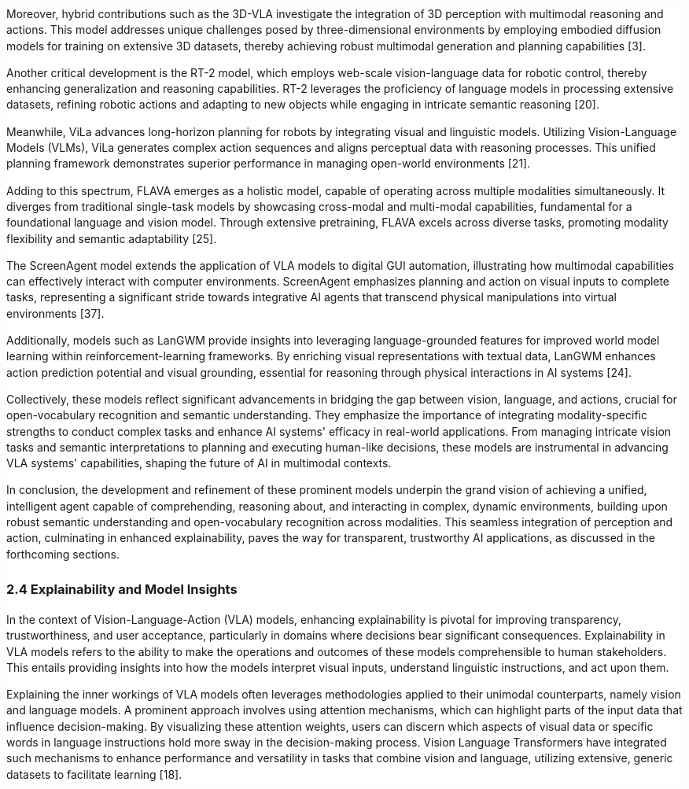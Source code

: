 Moreover, hybrid contributions such as the 3D-VLA investigate the integration of 3D perception with multimodal reasoning and actions. This model addresses unique challenges posed by three-dimensional environments by employing embodied diffusion models for training on extensive 3D datasets, thereby achieving robust multimodal generation and planning capabilities [3].

Another critical development is the RT-2 model, which employs web-scale vision-language data for robotic control, thereby enhancing generalization and reasoning capabilities. RT-2 leverages the proficiency of language models in processing extensive datasets, refining robotic actions and adapting to new objects while engaging in intricate semantic reasoning [20].

Meanwhile, ViLa advances long-horizon planning for robots by integrating visual and linguistic models. Utilizing Vision-Language Models (VLMs), ViLa generates complex action sequences and aligns perceptual data with reasoning processes. This unified planning framework demonstrates superior performance in managing open-world environments [21].

Adding to this spectrum, FLAVA emerges as a holistic model, capable of operating across multiple modalities simultaneously. It diverges from traditional single-task models by showcasing cross-modal and multi-modal capabilities, fundamental for a foundational language and vision model. Through extensive pretraining, FLAVA excels across diverse tasks, promoting modality flexibility and semantic adaptability [25].

The ScreenAgent model extends the application of VLA models to digital GUI automation, illustrating how multimodal capabilities can effectively interact with computer environments. ScreenAgent emphasizes planning and action on visual inputs to complete tasks, representing a significant stride towards integrative AI agents that transcend physical manipulations into virtual environments [37].

Additionally, models such as LanGWM provide insights into leveraging language-grounded features for improved world model learning within reinforcement-learning frameworks. By enriching visual representations with textual data, LanGWM enhances action prediction potential and visual grounding, essential for reasoning through physical interactions in AI systems [24].

Collectively, these models reflect significant advancements in bridging the gap between vision, language, and actions, crucial for open-vocabulary recognition and semantic understanding. They emphasize the importance of integrating modality-specific strengths to conduct complex tasks and enhance AI systems' efficacy in real-world applications. From managing intricate vision tasks and semantic interpretations to planning and executing human-like decisions, these models are instrumental in advancing VLA systems' capabilities, shaping the future of AI in multimodal contexts.

In conclusion, the development and refinement of these prominent models underpin the grand vision of achieving a unified, intelligent agent capable of comprehending, reasoning about, and interacting in complex, dynamic environments, building upon robust semantic understanding and open-vocabulary recognition across modalities. This seamless integration of perception and action, culminating in enhanced explainability, paves the way for transparent, trustworthy AI applications, as discussed in the forthcoming sections.

### 2.4 Explainability and Model Insights

In the context of Vision-Language-Action (VLA) models, enhancing explainability is pivotal for improving transparency, trustworthiness, and user acceptance, particularly in domains where decisions bear significant consequences. Explainability in VLA models refers to the ability to make the operations and outcomes of these models comprehensible to human stakeholders. This entails providing insights into how the models interpret visual inputs, understand linguistic instructions, and act upon them.

Explaining the inner workings of VLA models often leverages methodologies applied to their unimodal counterparts, namely vision and language models. A prominent approach involves using attention mechanisms, which can highlight parts of the input data that influence decision-making. By visualizing these attention weights, users can discern which aspects of visual data or specific words in language instructions hold more sway in the decision-making process. Vision Language Transformers have integrated such mechanisms to enhance performance and versatility in tasks that combine vision and language, utilizing extensive, generic datasets to facilitate learning [18].

